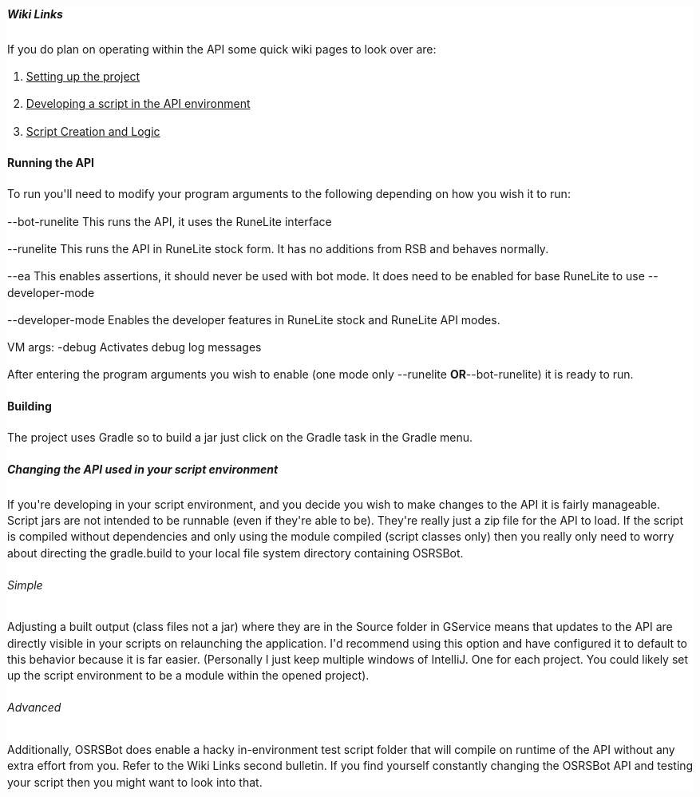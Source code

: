 ##### Wiki Links
If you do plan on operating within the API some quick wiki pages
to look over are:

1. [Setting up the project](https://github.com/OSRSB/RSB/wiki/Setting-up-the-project)

2. [Developing a script in the API environment](https://github.com/OSRSB/RSB/wiki/Developing-a-script-in-the-API-environment)
3. [Script Creation and Logic](https://github.com/OSRSB/RSB/wiki/Creating-a-script)
#### Running the API
To run you'll need to modify your program arguments to the following depending on how you wish it to run:

--bot-runelite
This runs the API, it uses the RuneLite interface

--runelite
This runs the API in RuneLite stock form. It has no additions from RSB and behaves normally.

--ea
This enables assertions, it should never be used with bot mode.
It does need to be enabled for base RuneLite to use --developer-mode

--developer-mode
Enables the developer features in RuneLite stock and RuneLite API modes. 

VM args:
-debug
Activates debug log messages

After entering the program arguments you wish to enable (one mode only --runelite **OR**--bot-runelite)
it is ready to run.

#### Building
The project uses Gradle so to build a jar just click on the Gradle task in the Gradle menu.

##### Changing the API used in your script environment
If you're developing in your script environment, and you decide you wish to make changes to the API it is fairly 
manageable.
Script jars are not intended to be runnable (even if they're able to be). They're really just a zip file for the API
to load.
If the script is compiled without dependencies and only using the module compiled (script classes only) then 
you really only need to worry about directing the gradle.build to your local file system directory containing OSRSBot.

###### Simple
Adjusting a built output (class files not a jar) where they are in the Source folder in GService means that updates 
to the API are directly visible in your scripts on relaunching the application. 
I'd recommend using this option and have configured it to default to this behavior because it is far easier.
(Personally I just keep multiple windows of IntelliJ. One for each project. You could likely set 
up the script environment to be a module within the opened project). 
###### Advanced
Additionally, OSRSBot does enable a hacky in-environment test script folder that will compile on runtime of the 
API without any extra effort from you. Refer to the Wiki Links second bulletin.
If you find yourself constantly changing the OSRSBot API and 
testing your script then you might want to look into that.
